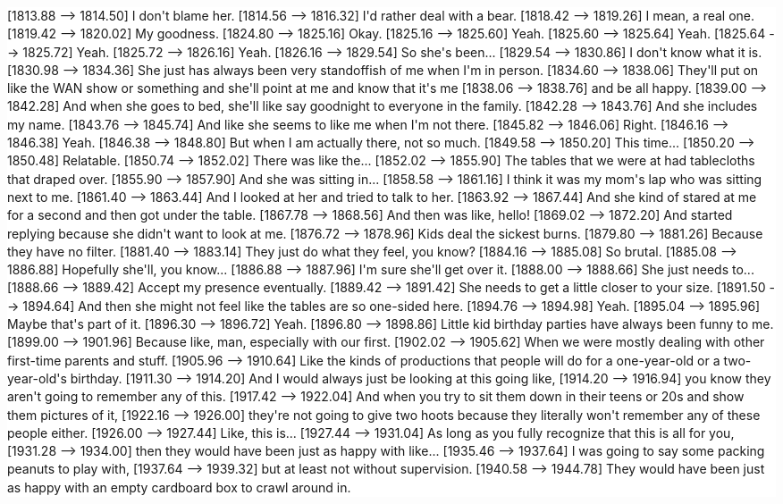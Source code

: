 [1813.88 --> 1814.50]  I don't blame her.
[1814.56 --> 1816.32]  I'd rather deal with a bear.
[1818.42 --> 1819.26]  I mean, a real one.
[1819.42 --> 1820.02]  My goodness.
[1824.80 --> 1825.16]  Okay.
[1825.16 --> 1825.60]  Yeah.
[1825.60 --> 1825.64]  Yeah.
[1825.64 --> 1825.72]  Yeah.
[1825.72 --> 1826.16]  Yeah.
[1826.16 --> 1829.54]  So she's been...
[1829.54 --> 1830.86]  I don't know what it is.
[1830.98 --> 1834.36]  She just has always been very standoffish of me when I'm in person.
[1834.60 --> 1838.06]  They'll put on like the WAN show or something and she'll point at me and know that it's me
[1838.06 --> 1838.76]  and be all happy.
[1839.00 --> 1842.28]  And when she goes to bed, she'll like say goodnight to everyone in the family.
[1842.28 --> 1843.76]  And she includes my name.
[1843.76 --> 1845.74]  And like she seems to like me when I'm not there.
[1845.82 --> 1846.06]  Right.
[1846.16 --> 1846.38]  Yeah.
[1846.38 --> 1848.80]  But when I am actually there, not so much.
[1849.58 --> 1850.20]  This time...
[1850.20 --> 1850.48]  Relatable.
[1850.74 --> 1852.02]  There was like the...
[1852.02 --> 1855.90]  The tables that we were at had tablecloths that draped over.
[1855.90 --> 1857.90]  And she was sitting in...
[1858.58 --> 1861.16]  I think it was my mom's lap who was sitting next to me.
[1861.40 --> 1863.44]  And I looked at her and tried to talk to her.
[1863.92 --> 1867.44]  And she kind of stared at me for a second and then got under the table.
[1867.78 --> 1868.56]  And then was like, hello!
[1869.02 --> 1872.20]  And started replying because she didn't want to look at me.
[1876.72 --> 1878.96]  Kids deal the sickest burns.
[1879.80 --> 1881.26]  Because they have no filter.
[1881.40 --> 1883.14]  They just do what they feel, you know?
[1884.16 --> 1885.08]  So brutal.
[1885.08 --> 1886.88]  Hopefully she'll, you know...
[1886.88 --> 1887.96]  I'm sure she'll get over it.
[1888.00 --> 1888.66]  She just needs to...
[1888.66 --> 1889.42]  Accept my presence eventually.
[1889.42 --> 1891.42]  She needs to get a little closer to your size.
[1891.50 --> 1894.64]  And then she might not feel like the tables are so one-sided here.
[1894.76 --> 1894.98]  Yeah.
[1895.04 --> 1895.96]  Maybe that's part of it.
[1896.30 --> 1896.72]  Yeah.
[1896.80 --> 1898.86]  Little kid birthday parties have always been funny to me.
[1899.00 --> 1901.96]  Because like, man, especially with our first.
[1902.02 --> 1905.62]  When we were mostly dealing with other first-time parents and stuff.
[1905.96 --> 1910.64]  Like the kinds of productions that people will do for a one-year-old or a two-year-old's birthday.
[1911.30 --> 1914.20]  And I would always just be looking at this going like,
[1914.20 --> 1916.94]  you know they aren't going to remember any of this.
[1917.42 --> 1922.04]  And when you try to sit them down in their teens or 20s and show them pictures of it,
[1922.16 --> 1926.00]  they're not going to give two hoots because they literally won't remember any of these people either.
[1926.00 --> 1927.44]  Like, this is...
[1927.44 --> 1931.04]  As long as you fully recognize that this is all for you,
[1931.28 --> 1934.00]  then they would have been just as happy with like...
[1935.46 --> 1937.64]  I was going to say some packing peanuts to play with,
[1937.64 --> 1939.32]  but at least not without supervision.
[1940.58 --> 1944.78]  They would have been just as happy with an empty cardboard box to crawl around in.